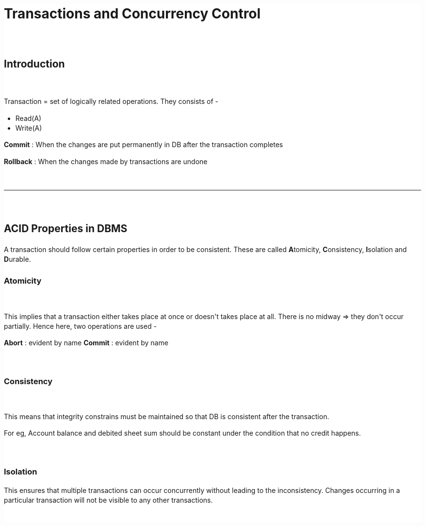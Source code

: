 # Transactions and Concurrency Control

<br>

## Introduction
<br>

Transaction = set of logically related operations. They consists of -
+ Read(A)
+ Write(A)

**Commit** : When the changes are put permanently in DB after the transaction completes

**Rollback** : When the changes made by transactions are undone

<br>

---
<br>

## ACID Properties in DBMS

A transaction should follow certain properties in order to be consistent. These are called **A**tomicity, **C**onsistency, **I**solation and **D**urable.

### Atomicity
<br>

This implies that a transaction either takes place at once or doesn't takes place at all. There is no midway => they don't occur partially. Hence here, two operations are used - 
<br>

**Abort** : evident by name
**Commit** : evident by name

<br>

### Consistency 
<br>

This means that integrity constrains must be maintained so that DB is consistent after the transaction.

For eg, Account balance and debited sheet sum should be constant under the condition that no credit happens.

<br>

### Isolation

This ensures that multiple transactions can occur concurrently without leading to the inconsistency. Changes occurring in a particular transaction will not be visible to any other transactions.

<br>
